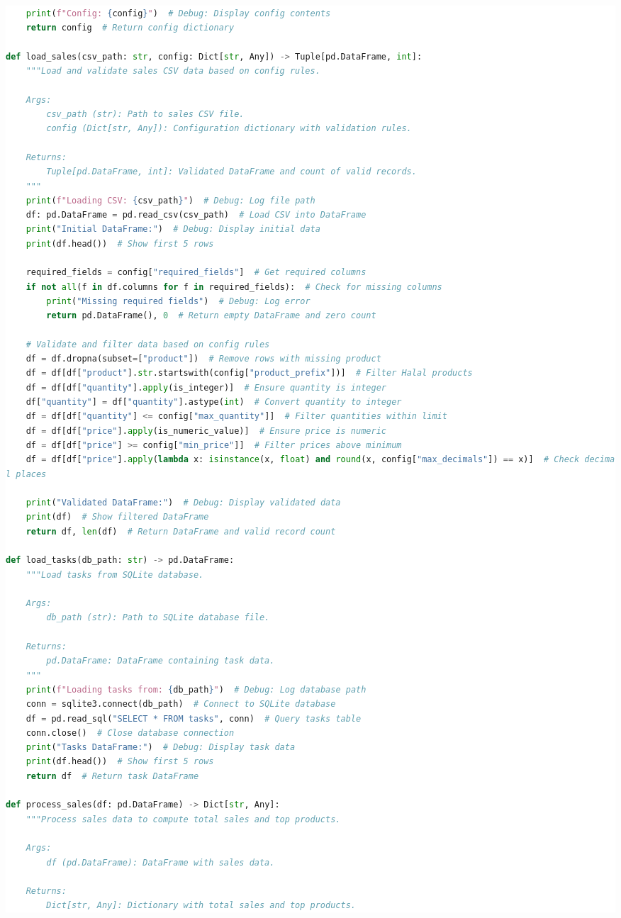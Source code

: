```python
    print(f"Config: {config}")  # Debug: Display config contents
    return config  # Return config dictionary

def load_sales(csv_path: str, config: Dict[str, Any]) -> Tuple[pd.DataFrame, int]:
    """Load and validate sales CSV data based on config rules.

    Args:
        csv_path (str): Path to sales CSV file.
        config (Dict[str, Any]): Configuration dictionary with validation rules.

    Returns:
        Tuple[pd.DataFrame, int]: Validated DataFrame and count of valid records.
    """
    print(f"Loading CSV: {csv_path}")  # Debug: Log file path
    df: pd.DataFrame = pd.read_csv(csv_path)  # Load CSV into DataFrame
    print("Initial DataFrame:")  # Debug: Display initial data
    print(df.head())  # Show first 5 rows

    required_fields = config["required_fields"]  # Get required columns
    if not all(f in df.columns for f in required_fields):  # Check for missing columns
        print("Missing required fields")  # Debug: Log error
        return pd.DataFrame(), 0  # Return empty DataFrame and zero count

    # Validate and filter data based on config rules
    df = df.dropna(subset=["product"])  # Remove rows with missing product
    df = df[df["product"].str.startswith(config["product_prefix"])]  # Filter Halal products
    df = df[df["quantity"].apply(is_integer)]  # Ensure quantity is integer
    df["quantity"] = df["quantity"].astype(int)  # Convert quantity to integer
    df = df[df["quantity"] <= config["max_quantity"]]  # Filter quantities within limit
    df = df[df["price"].apply(is_numeric_value)]  # Ensure price is numeric
    df = df[df["price"] >= config["min_price"]]  # Filter prices above minimum
    df = df[df["price"].apply(lambda x: isinstance(x, float) and round(x, config["max_decimals"]) == x)]  # Check decimal places

    print("Validated DataFrame:")  # Debug: Display validated data
    print(df)  # Show filtered DataFrame
    return df, len(df)  # Return DataFrame and valid record count

def load_tasks(db_path: str) -> pd.DataFrame:
    """Load tasks from SQLite database.

    Args:
        db_path (str): Path to SQLite database file.

    Returns:
        pd.DataFrame: DataFrame containing task data.
    """
    print(f"Loading tasks from: {db_path}")  # Debug: Log database path
    conn = sqlite3.connect(db_path)  # Connect to SQLite database
    df = pd.read_sql("SELECT * FROM tasks", conn)  # Query tasks table
    conn.close()  # Close database connection
    print("Tasks DataFrame:")  # Debug: Display task data
    print(df.head())  # Show first 5 rows
    return df  # Return task DataFrame

def process_sales(df: pd.DataFrame) -> Dict[str, Any]:
    """Process sales data to compute total sales and top products.

    Args:
        df (pd.DataFrame): DataFrame with sales data.

    Returns:
        Dict[str, Any]: Dictionary with total sales and top products.
```